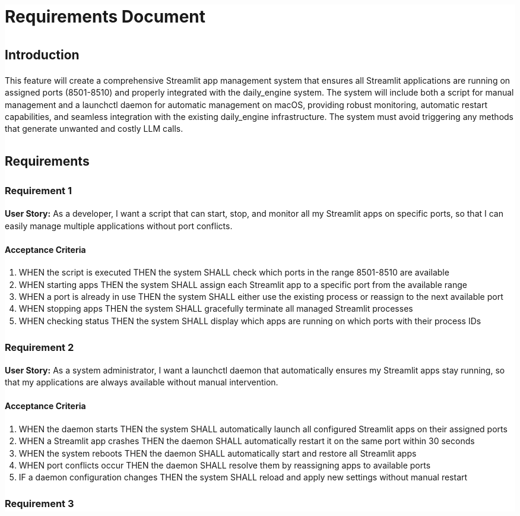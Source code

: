 # Requirements Document

## Introduction

This feature will create a comprehensive Streamlit app management system that ensures all Streamlit applications are running on assigned ports (8501-8510) and properly integrated with the daily_engine system. The system will include both a script for manual management and a launchctl daemon for automatic management on macOS, providing robust monitoring, automatic restart capabilities, and seamless integration with the existing daily_engine infrastructure. The system must avoid triggering any methods that generate unwanted and costly LLM calls.

## Requirements

### Requirement 1

**User Story:** As a developer, I want a script that can start, stop, and monitor all my Streamlit apps on specific ports, so that I can easily manage multiple applications without port conflicts. 

#### Acceptance Criteria

1. WHEN the script is executed THEN the system SHALL check which ports in the range 8501-8510 are available
2. WHEN starting apps THEN the system SHALL assign each Streamlit app to a specific port from the available range
3. WHEN a port is already in use THEN the system SHALL either use the existing process or reassign to the next available port
4. WHEN stopping apps THEN the system SHALL gracefully terminate all managed Streamlit processes
5. WHEN checking status THEN the system SHALL display which apps are running on which ports with their process IDs

### Requirement 2

**User Story:** As a system administrator, I want a launchctl daemon that automatically ensures my Streamlit apps stay running, so that my applications are always available without manual intervention.

#### Acceptance Criteria

1. WHEN the daemon starts THEN the system SHALL automatically launch all configured Streamlit apps on their assigned ports
2. WHEN a Streamlit app crashes THEN the daemon SHALL automatically restart it on the same port within 30 seconds
3. WHEN the system reboots THEN the daemon SHALL automatically start and restore all Streamlit apps
4. WHEN port conflicts occur THEN the daemon SHALL resolve them by reassigning apps to available ports
5. IF a daemon configuration changes THEN the system SHALL reload and apply new settings without manual restart

### Requirement 3
